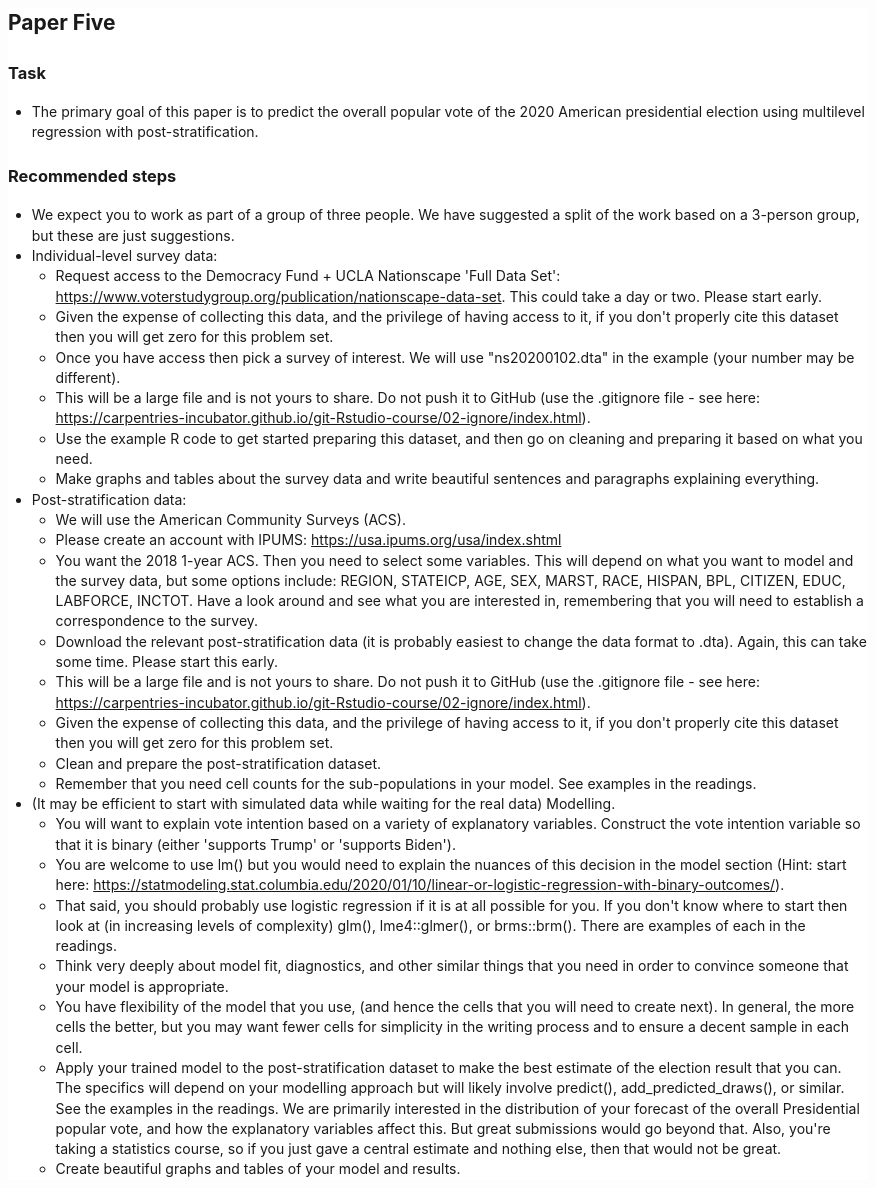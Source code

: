 
## Paper Five

### Task

- The primary goal of this paper is to predict the overall popular vote of the 2020 American presidential election using multilevel regression with post-stratification.

### Recommended steps

- We expect you to work as part of a group of three people. We have suggested a split of the work based on a 3-person group, but these are just suggestions.
- Individual-level survey data:
    - Request access to the Democracy Fund + UCLA Nationscape 'Full Data Set': https://www.voterstudygroup.org/publication/nationscape-data-set. This could take a day or two. Please start early. 
    - Given the expense of collecting this data, and the privilege of having access to it, if you don't properly cite this dataset then you will get zero for this problem set.
    - Once you have access then pick a survey of interest. We will use "ns20200102.dta" in the example (your number may be different).
    - This will be a large file and is not yours to share. Do not push it to GitHub (use the .gitignore file - see here: https://carpentries-incubator.github.io/git-Rstudio-course/02-ignore/index.html).
    - Use the example R code to get started preparing this dataset, and then go on cleaning and preparing it based on what you need.
    - Make graphs and tables about the survey data and write beautiful sentences and paragraphs explaining everything.
- Post-stratification data:
    - We will use the American Community Surveys (ACS).
    - Please create an account with IPUMS: https://usa.ipums.org/usa/index.shtml 
    - You want the 2018 1-year ACS. Then you need to select some variables. This will depend on what you want to model and the survey data, but some options include: REGION, STATEICP, AGE, SEX, MARST, RACE, HISPAN, BPL, CITIZEN, EDUC, LABFORCE, 	INCTOT. Have a look around and see what you are interested in, remembering that you will need to establish a correspondence to the survey.
    - Download the relevant post-stratification data (it is probably easiest to change the data format to .dta). Again, this can take some time. Please start this early. 
    - This will be a large file and is not yours to share. Do not push it to GitHub (use the .gitignore file - see here: https://carpentries-incubator.github.io/git-Rstudio-course/02-ignore/index.html).
    - Given the expense of collecting this data, and the privilege of having access to it, if you don't properly cite this dataset then you will get zero for this problem set.
    - Clean and prepare the post-stratification dataset.
    - Remember that you need cell counts for the sub-populations in your model. See examples in the readings.
- (It may be efficient to start with simulated data while waiting for the real data) Modelling.
    - You will want to explain vote intention based on a variety of explanatory variables. Construct the vote intention variable so that it is binary (either 'supports Trump' or 'supports Biden'). 
    - You are welcome to use lm() but you would need to explain the nuances of this decision in the model section (Hint: start here: https://statmodeling.stat.columbia.edu/2020/01/10/linear-or-logistic-regression-with-binary-outcomes/). 
    - That said, you should probably use logistic regression if it is at all possible for you. If you don't know where to start then look at (in increasing levels of complexity) glm(), lme4::glmer(), or brms::brm(). There are examples of each in the readings. 
    - Think very deeply about model fit, diagnostics, and other similar things that you need in order to convince someone that your model is appropriate.
    - You have flexibility of the model that you use, (and hence the cells that you will need to create next). In general, the more cells the better, but you may want fewer cells for simplicity in the writing process and to ensure a decent sample in each cell.
    - Apply your trained model to the post-stratification dataset to make the best estimate of the election result that you can. The specifics will depend on your modelling approach but will likely involve predict(), add_predicted_draws(), or similar. See the examples in the readings. We are primarily interested in the distribution of your forecast of the overall Presidential popular vote, and how the explanatory variables affect this. But great submissions would go beyond that. Also, you're taking a statistics course, so if you just gave a central estimate and nothing else, then that would not be great.
    - Create beautiful graphs and tables of your model and results.